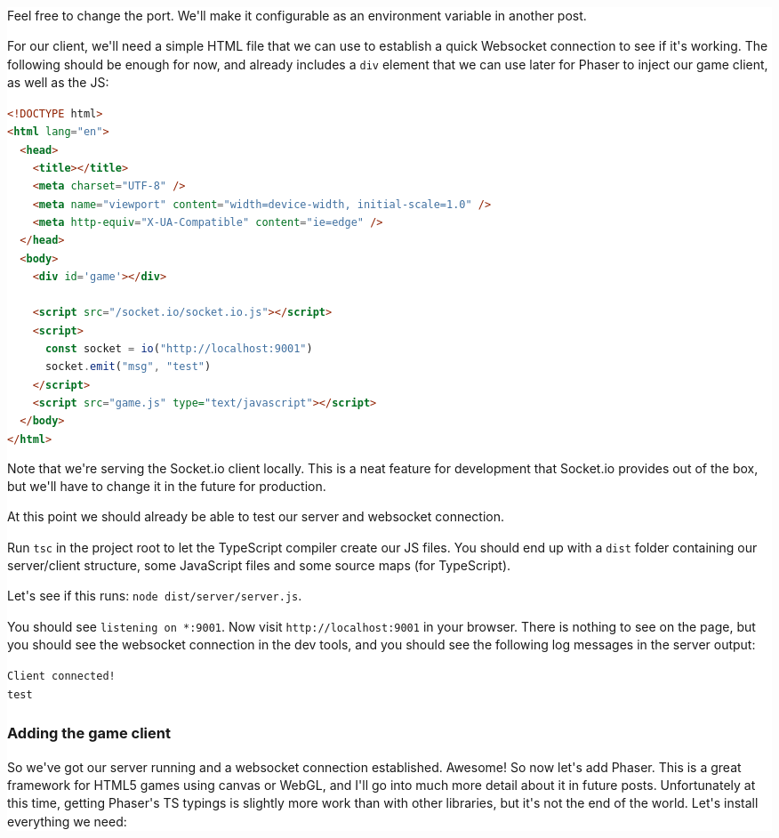 Feel free to change the port. We'll make it configurable as an environment variable in another post.

For our client, we'll need a simple HTML file that we can use to establish a quick Websocket connection to see if it's working. The following should be enough for now, and already includes a `div` element that we can use later for Phaser to inject our game client, as well as the JS:

```html
<!DOCTYPE html>
<html lang="en">
  <head>
    <title></title>
    <meta charset="UTF-8" />
    <meta name="viewport" content="width=device-width, initial-scale=1.0" />
    <meta http-equiv="X-UA-Compatible" content="ie=edge" />
  </head>
  <body>
    <div id='game'></div>

    <script src="/socket.io/socket.io.js"></script>
    <script>
      const socket = io("http://localhost:9001")
      socket.emit("msg", "test")
    </script>
    <script src="game.js" type="text/javascript"></script>
  </body>
</html>
```

Note that we're serving the Socket.io client locally. This is a neat feature for development that Socket.io provides out of the box, but we'll have to change it in the future for production.

At this point we should already be able to test our server and websocket connection.

Run `tsc` in the project root to let the TypeScript compiler create our JS files. You should end up with a `dist` folder containing our server/client structure, some JavaScript files and some source maps (for TypeScript).

Let's see if this runs: `node dist/server/server.js`.

You should see `listening on *:9001`. Now visit `http://localhost:9001` in your browser. There is nothing to see on the page, but you should see the websocket connection in the dev tools, and you should see the following log messages in the server output:

```
Client connected!
test
```

### Adding the game client

So we've got our server running and a websocket connection established. Awesome! So now let's add Phaser. This is a great framework for HTML5 games using canvas or WebGL, and I'll go into much more detail about it in future posts. Unfortunately at this time, getting Phaser's TS typings is slightly more work than with other libraries, but it's not the end of the world. Let's install everything we need:
